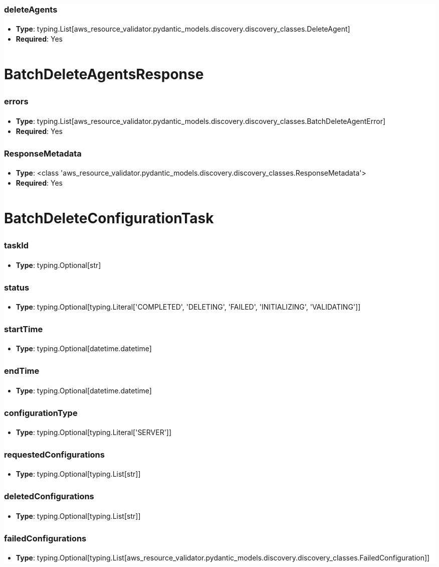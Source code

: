 ### deleteAgents
- **Type**: typing.List[aws_resource_validator.pydantic_models.discovery.discovery_classes.DeleteAgent]
- **Required**: Yes


# BatchDeleteAgentsResponse

### errors
- **Type**: typing.List[aws_resource_validator.pydantic_models.discovery.discovery_classes.BatchDeleteAgentError]
- **Required**: Yes

### ResponseMetadata
- **Type**: <class 'aws_resource_validator.pydantic_models.discovery.discovery_classes.ResponseMetadata'>
- **Required**: Yes


# BatchDeleteConfigurationTask

### taskId
- **Type**: typing.Optional[str]

### status
- **Type**: typing.Optional[typing.Literal['COMPLETED', 'DELETING', 'FAILED', 'INITIALIZING', 'VALIDATING']]

### startTime
- **Type**: typing.Optional[datetime.datetime]

### endTime
- **Type**: typing.Optional[datetime.datetime]

### configurationType
- **Type**: typing.Optional[typing.Literal['SERVER']]

### requestedConfigurations
- **Type**: typing.Optional[typing.List[str]]

### deletedConfigurations
- **Type**: typing.Optional[typing.List[str]]

### failedConfigurations
- **Type**: typing.Optional[typing.List[aws_resource_validator.pydantic_models.discovery.discovery_classes.FailedConfiguration]]
